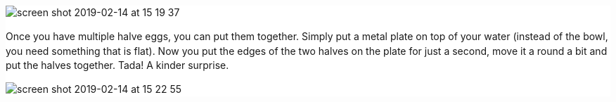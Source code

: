 <img width="630" alt="screen shot 2019-02-14 at 15 19 37" src="https://user-images.githubusercontent.com/238946/52792663-3678d300-306c-11e9-8ac3-2adbc23a5629.png">

Once you have multiple halve eggs, you can put them together. Simply put a metal plate on top of your water (instead of the bowl, you need something that is flat). Now you put the edges of the two halves on the plate for just a second, move it a round a bit and put the halves together. Tada! A kinder surprise.

<img width="689" alt="screen shot 2019-02-14 at 15 22 55" src="https://user-images.githubusercontent.com/238946/52792737-6b852580-306c-11e9-8077-8dbb4e27ebfa.png">
